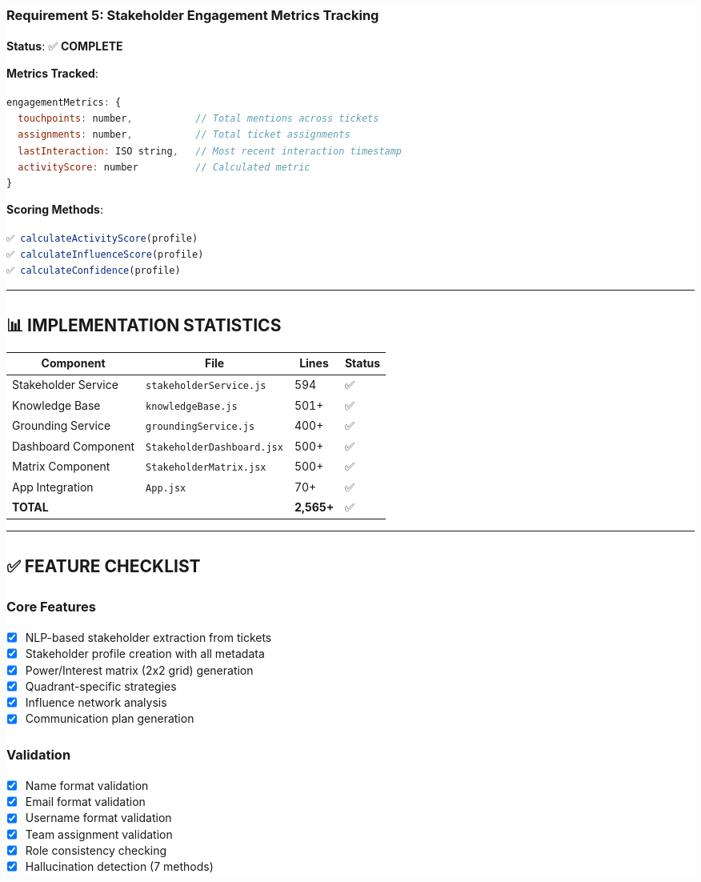 
### Requirement 5: Stakeholder Engagement Metrics Tracking
**Status**: ✅ **COMPLETE**

**Metrics Tracked**:
```javascript
engagementMetrics: {
  touchpoints: number,           // Total mentions across tickets
  assignments: number,           // Total ticket assignments
  lastInteraction: ISO string,   // Most recent interaction timestamp
  activityScore: number          // Calculated metric
}
```

**Scoring Methods**:
```javascript
✅ calculateActivityScore(profile)
✅ calculateInfluenceScore(profile)
✅ calculateConfidence(profile)
```

---

## 📊 IMPLEMENTATION STATISTICS

| Component | File | Lines | Status |
|-----------|------|-------|--------|
| Stakeholder Service | `stakeholderService.js` | 594 | ✅ |
| Knowledge Base | `knowledgeBase.js` | 501+ | ✅ |
| Grounding Service | `groundingService.js` | 400+ | ✅ |
| Dashboard Component | `StakeholderDashboard.jsx` | 500+ | ✅ |
| Matrix Component | `StakeholderMatrix.jsx` | 500+ | ✅ |
| App Integration | `App.jsx` | 70+ | ✅ |
| **TOTAL** | | **2,565+** | ✅ |

---

## ✅ FEATURE CHECKLIST

### Core Features
- [x] NLP-based stakeholder extraction from tickets
- [x] Stakeholder profile creation with all metadata
- [x] Power/Interest matrix (2x2 grid) generation
- [x] Quadrant-specific strategies
- [x] Influence network analysis
- [x] Communication plan generation

### Validation
- [x] Name format validation
- [x] Email format validation
- [x] Username format validation
- [x] Team assignment validation
- [x] Role consistency checking
- [x] Hallucination detection (7 methods)
